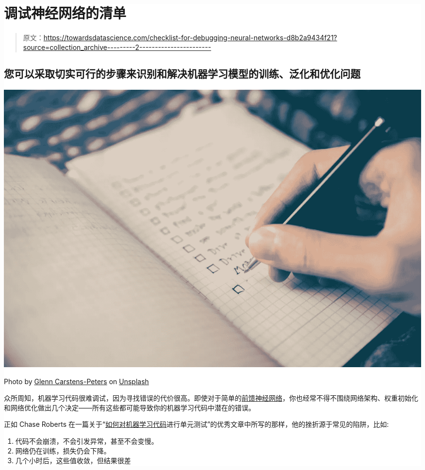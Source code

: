 # 调试神经网络的清单

> 原文：<https://towardsdatascience.com/checklist-for-debugging-neural-networks-d8b2a9434f21?source=collection_archive---------2----------------------->

## 您可以采取切实可行的步骤来识别和解决机器学习模型的训练、泛化和优化问题

![](img/e5e4aaf8e7851ca5ba655bcc9b121cb9.png)

Photo by [Glenn Carstens-Peters](https://unsplash.com/photos/RLw-UC03Gwc?utm_source=unsplash&utm_medium=referral&utm_content=creditCopyText) on [Unsplash](https://unsplash.com/search/photos/list?utm_source=unsplash&utm_medium=referral&utm_content=creditCopyText)

众所周知，机器学习代码很难调试，因为寻找错误的代价很高。即使对于简单的[前馈神经网络](https://cs.stanford.edu/people/eroberts/courses/soco/projects/neural-networks/Architecture/feedforward.html)，你也经常不得不围绕网络架构、权重初始化和网络优化做出几个决定——所有这些都可能导致你的机器学习代码中潜在的错误。

正如 Chase Roberts 在一篇关于“[如何对机器学习代码](https://medium.com/@keeper6928/how-to-unit-test-machine-learning-code-57cf6fd81765)进行单元测试”的优秀文章中所写的那样，他的挫折源于常见的陷阱，比如:

1.  代码不会崩溃，不会引发异常，甚至不会变慢。
2.  网络仍在训练，损失仍会下降。
3.  几个小时后，这些值收敛，但结果很差
